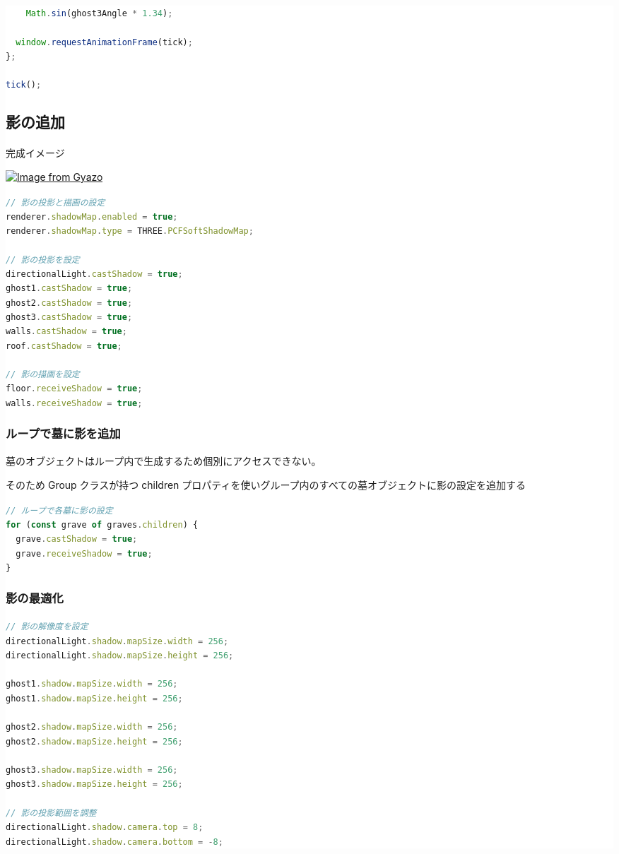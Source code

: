 ```js
    Math.sin(ghost3Angle * 1.34);

  window.requestAnimationFrame(tick);
};

tick();
```

## 影の追加

完成イメージ

[![Image from Gyazo](https://i.gyazo.com/42cf9490d4eb44b4fed42dc71771be9a.png)](https://gyazo.com/42cf9490d4eb44b4fed42dc71771be9a)

```js
// 影の投影と描画の設定
renderer.shadowMap.enabled = true;
renderer.shadowMap.type = THREE.PCFSoftShadowMap;

// 影の投影を設定
directionalLight.castShadow = true;
ghost1.castShadow = true;
ghost2.castShadow = true;
ghost3.castShadow = true;
walls.castShadow = true;
roof.castShadow = true;

// 影の描画を設定
floor.receiveShadow = true;
walls.receiveShadow = true;
```

### ループで墓に影を追加

墓のオブジェクトはループ内で生成するため個別にアクセスできない。

そのため Group クラスが持つ children プロパティを使いグループ内のすべての墓オブジェクトに影の設定を追加する

```js
// ループで各墓に影の設定
for (const grave of graves.children) {
  grave.castShadow = true;
  grave.receiveShadow = true;
}
```

### 影の最適化

```js
// 影の解像度を設定
directionalLight.shadow.mapSize.width = 256;
directionalLight.shadow.mapSize.height = 256;

ghost1.shadow.mapSize.width = 256;
ghost1.shadow.mapSize.height = 256;

ghost2.shadow.mapSize.width = 256;
ghost2.shadow.mapSize.height = 256;

ghost3.shadow.mapSize.width = 256;
ghost3.shadow.mapSize.height = 256;

// 影の投影範囲を調整
directionalLight.shadow.camera.top = 8;
directionalLight.shadow.camera.bottom = -8;
```